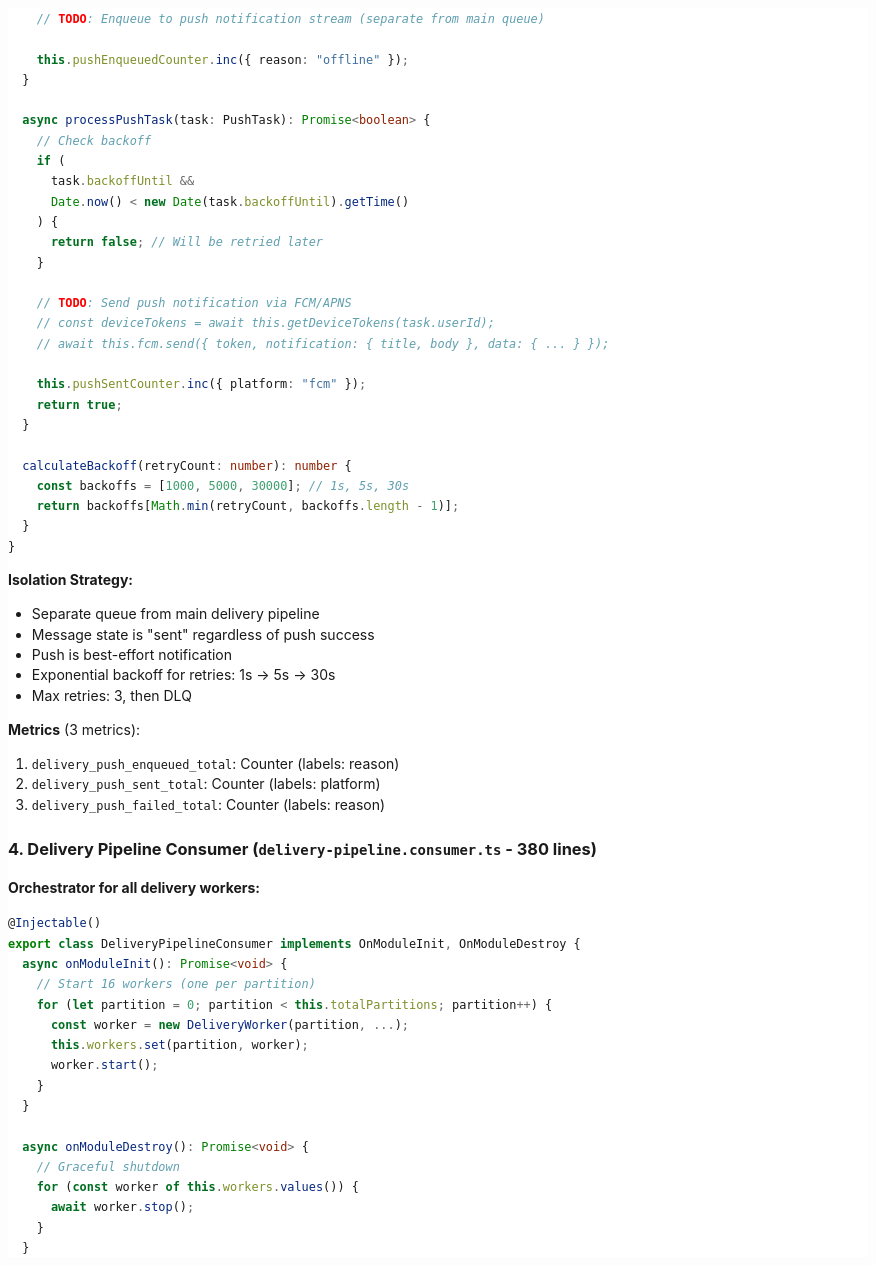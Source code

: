 ```typescript
    // TODO: Enqueue to push notification stream (separate from main queue)

    this.pushEnqueuedCounter.inc({ reason: "offline" });
  }

  async processPushTask(task: PushTask): Promise<boolean> {
    // Check backoff
    if (
      task.backoffUntil &&
      Date.now() < new Date(task.backoffUntil).getTime()
    ) {
      return false; // Will be retried later
    }

    // TODO: Send push notification via FCM/APNS
    // const deviceTokens = await this.getDeviceTokens(task.userId);
    // await this.fcm.send({ token, notification: { title, body }, data: { ... } });

    this.pushSentCounter.inc({ platform: "fcm" });
    return true;
  }

  calculateBackoff(retryCount: number): number {
    const backoffs = [1000, 5000, 30000]; // 1s, 5s, 30s
    return backoffs[Math.min(retryCount, backoffs.length - 1)];
  }
}
```

**Isolation Strategy:**

- Separate queue from main delivery pipeline
- Message state is "sent" regardless of push success
- Push is best-effort notification
- Exponential backoff for retries: 1s → 5s → 30s
- Max retries: 3, then DLQ

**Metrics** (3 metrics):

1. `delivery_push_enqueued_total`: Counter (labels: reason)
2. `delivery_push_sent_total`: Counter (labels: platform)
3. `delivery_push_failed_total`: Counter (labels: reason)

### 4. Delivery Pipeline Consumer (`delivery-pipeline.consumer.ts` - 380 lines)

**Orchestrator for all delivery workers:**

```typescript
@Injectable()
export class DeliveryPipelineConsumer implements OnModuleInit, OnModuleDestroy {
  async onModuleInit(): Promise<void> {
    // Start 16 workers (one per partition)
    for (let partition = 0; partition < this.totalPartitions; partition++) {
      const worker = new DeliveryWorker(partition, ...);
      this.workers.set(partition, worker);
      worker.start();
    }
  }

  async onModuleDestroy(): Promise<void> {
    // Graceful shutdown
    for (const worker of this.workers.values()) {
      await worker.stop();
    }
  }
```